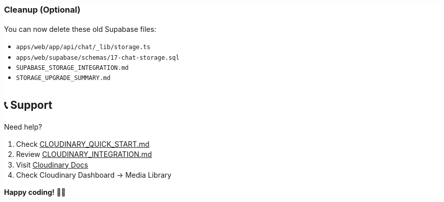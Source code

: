 ### Cleanup (Optional)
You can now delete these old Supabase files:
- `apps/web/app/api/chat/_lib/storage.ts`
- `apps/web/supabase/schemas/17-chat-storage.sql`
- `SUPABASE_STORAGE_INTEGRATION.md`
- `STORAGE_UPGRADE_SUMMARY.md`

## 📞 Support

Need help?
1. Check [CLOUDINARY_QUICK_START.md](CLOUDINARY_QUICK_START.md)
2. Review [CLOUDINARY_INTEGRATION.md](CLOUDINARY_INTEGRATION.md)
3. Visit [Cloudinary Docs](https://cloudinary.com/documentation)
4. Check Cloudinary Dashboard → Media Library

**Happy coding!** 🎊✨




